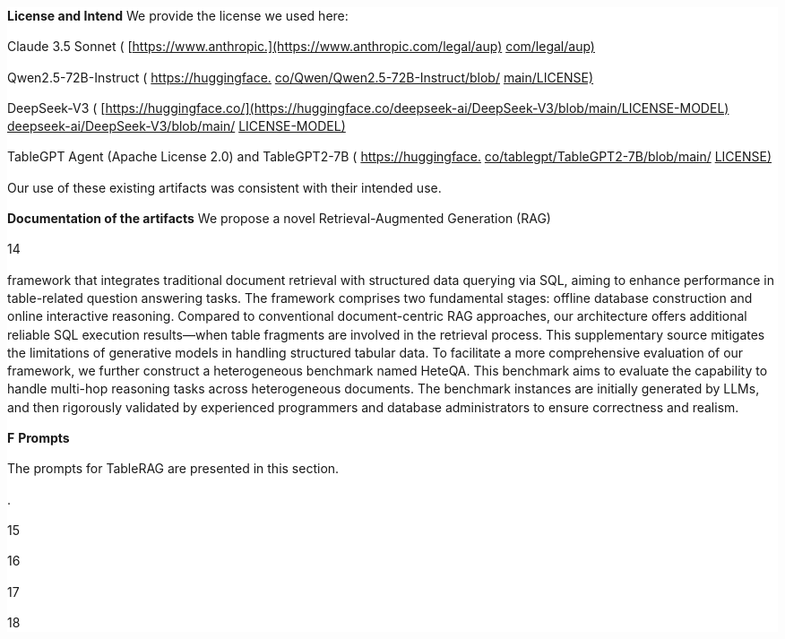 **License and Intend** We provide the license we
used here:

Claude 3.5 Sonnet ( [https://www.anthropic.](https://www.anthropic.com/legal/aup)
[com/legal/aup)](https://www.anthropic.com/legal/aup)

Qwen2.5-72B-Instruct ( [https://huggingface.](https://huggingface.co/Qwen/Qwen2.5-72B-Instruct/blob/main/LICENSE)
[co/Qwen/Qwen2.5-72B-Instruct/blob/](https://huggingface.co/Qwen/Qwen2.5-72B-Instruct/blob/main/LICENSE)
[main/LICENSE)](https://huggingface.co/Qwen/Qwen2.5-72B-Instruct/blob/main/LICENSE)

DeepSeek-V3 ( [https://huggingface.co/](https://huggingface.co/deepseek-ai/DeepSeek-V3/blob/main/LICENSE-MODEL)
[deepseek-ai/DeepSeek-V3/blob/main/](https://huggingface.co/deepseek-ai/DeepSeek-V3/blob/main/LICENSE-MODEL)
[LICENSE-MODEL)](https://huggingface.co/deepseek-ai/DeepSeek-V3/blob/main/LICENSE-MODEL)

TableGPT Agent (Apache License 2.0) and
TableGPT2-7B ( [https://huggingface.](https://huggingface.co/tablegpt/TableGPT2-7B/blob/main/LICENSE)
[co/tablegpt/TableGPT2-7B/blob/main/](https://huggingface.co/tablegpt/TableGPT2-7B/blob/main/LICENSE)
[LICENSE)](https://huggingface.co/tablegpt/TableGPT2-7B/blob/main/LICENSE)

Our use of these existing artifacts was consistent
with their intended use.

**Documentation of the artifacts** We propose
a novel Retrieval-Augmented Generation (RAG)

14


framework that integrates traditional document retrieval with structured data querying via SQL, aiming to enhance performance in table-related question answering tasks. The framework comprises
two fundamental stages: offline database construction and online interactive reasoning. Compared to
conventional document-centric RAG approaches,
our architecture offers additional reliable SQL execution results—when table fragments are involved
in the retrieval process. This supplementary source
mitigates the limitations of generative models in
handling structured tabular data.
To facilitate a more comprehensive evaluation
of our framework, we further construct a heterogeneous benchmark named HeteQA. This benchmark
aims to evaluate the capability to handle multi-hop
reasoning tasks across heterogeneous documents.
The benchmark instances are initially generated
by LLMs, and then rigorously validated by experienced programmers and database administrators to
ensure correctness and realism.

**F** **Prompts**

The prompts for TableRAG are presented in this
section.


.



15

16

17

18

